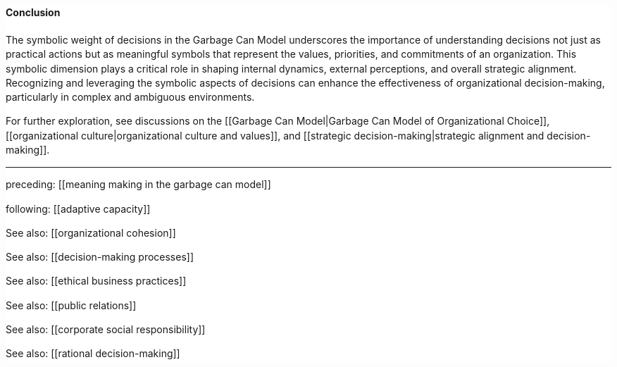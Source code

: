 #### Conclusion

The symbolic weight of decisions in the Garbage Can Model underscores the importance of understanding decisions not just as practical actions but as meaningful symbols that represent the values, priorities, and commitments of an organization. This symbolic dimension plays a critical role in shaping internal dynamics, external perceptions, and overall strategic alignment. Recognizing and leveraging the symbolic aspects of decisions can enhance the effectiveness of organizational decision-making, particularly in complex and ambiguous environments.

For further exploration, see discussions on the [[Garbage Can Model|Garbage Can Model of Organizational Choice]], [[organizational culture|organizational culture and values]], and [[strategic decision-making|strategic alignment and decision-making]].


---

preceding: [[meaning making in the garbage can model]]  


following: [[adaptive capacity]]

See also: [[organizational cohesion]]


See also: [[decision-making processes]]


See also: [[ethical business practices]]


See also: [[public relations]]


See also: [[corporate social responsibility]]


See also: [[rational decision-making]]
